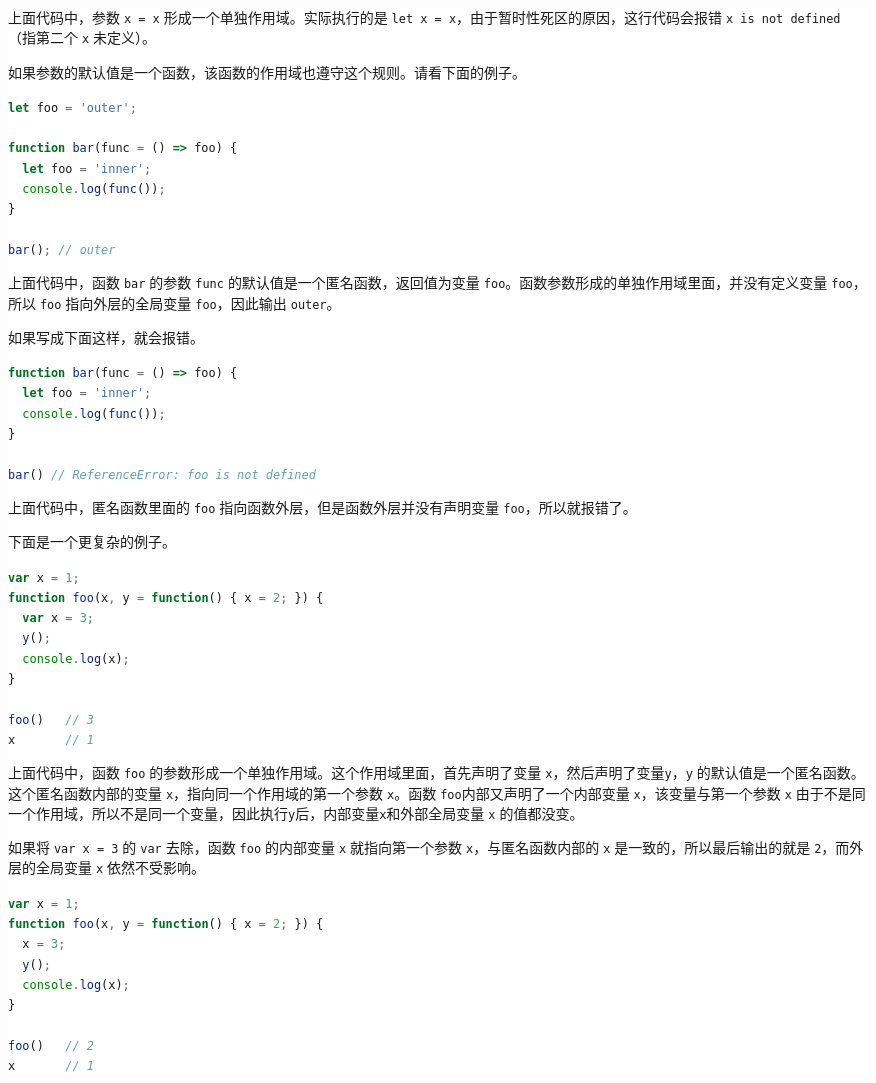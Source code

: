 上面代码中，参数 `x = x` 形成一个单独作用域。实际执行的是 `let x = x`，由于暂时性死区的原因，这行代码会报错 `x is not defined`（指第二个 `x` 未定义）。

如果参数的默认值是一个函数，该函数的作用域也遵守这个规则。请看下面的例子。

```js
let foo = 'outer';

function bar(func = () => foo) {
  let foo = 'inner';
  console.log(func());
}

bar(); // outer
```

上面代码中，函数 `bar` 的参数 `func` 的默认值是一个匿名函数，返回值为变量 `foo`。函数参数形成的单独作用域里面，并没有定义变量 `foo`，所以 `foo` 指向外层的全局变量 `foo`，因此输出 `outer`。

如果写成下面这样，就会报错。

```js
function bar(func = () => foo) {
  let foo = 'inner';
  console.log(func());
}

bar() // ReferenceError: foo is not defined
```

上面代码中，匿名函数里面的 `foo` 指向函数外层，但是函数外层并没有声明变量 `foo`，所以就报错了。

下面是一个更复杂的例子。

```js
var x = 1;
function foo(x, y = function() { x = 2; }) {
  var x = 3;
  y();
  console.log(x);
}

foo() 	// 3
x 		// 1
```

上面代码中，函数 `foo` 的参数形成一个单独作用域。这个作用域里面，首先声明了变量 `x`，然后声明了变量`y`，`y` 的默认值是一个匿名函数。这个匿名函数内部的变量 `x`，指向同一个作用域的第一个参数 `x`。函数 `foo`内部又声明了一个内部变量 `x`，该变量与第一个参数 `x` 由于不是同一个作用域，所以不是同一个变量，因此执行`y`后，内部变量`x`和外部全局变量 `x` 的值都没变。

如果将 `var x = 3` 的 `var` 去除，函数 `foo` 的内部变量 `x` 就指向第一个参数 `x`，与匿名函数内部的 `x` 是一致的，所以最后输出的就是 `2`，而外层的全局变量 `x` 依然不受影响。

```js
var x = 1;
function foo(x, y = function() { x = 2; }) {
  x = 3;
  y();
  console.log(x);
}

foo() 	// 2
x 		// 1
```
